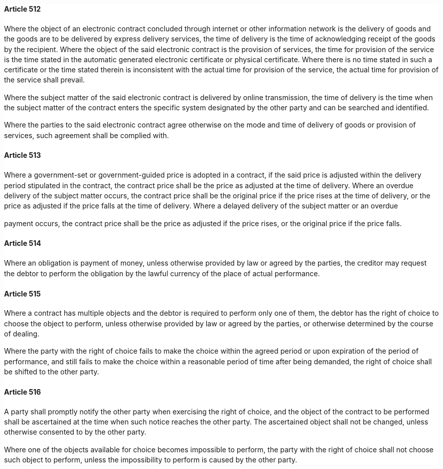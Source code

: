 #### Article 512

Where the object of an electronic contract concluded through internet or other information network is the delivery of goods and the goods are to be delivered by express delivery services, the time of delivery is the time of acknowledging receipt of the goods by the recipient. Where the object of the said electronic contract is the provision of services, the time for provision of the service is the time stated in the automatic generated electronic certificate or physical certificate. Where there is no time stated in such a certificate or the time stated therein is inconsistent with the actual time for provision of the service, the actual time for provision of the service shall prevail.

Where the subject matter of the said electronic contract is delivered by online transmission, the time of delivery is the time when the subject matter of the contract enters the specific system designated by the other party and can be searched and identified.

Where the parties to the said electronic contract agree otherwise on the mode and time of delivery of goods or provision of services, such agreement shall be complied with.

#### Article 513

Where a government-set or government-guided price is adopted in a contract, if the said price is adjusted within the delivery period stipulated in the contract, the contract price shall be the price as adjusted at the time of delivery. Where an overdue delivery of the subject matter occurs, the contract price shall be the original price if the price rises at the time of delivery, or the price as adjusted if the price falls at the time of delivery. Where a delayed delivery of the subject matter or an overdue



payment occurs, the contract price shall be the price as adjusted if the price rises, or the original price if the price falls.

#### Article 514

Where an obligation is payment of money, unless otherwise provided by law or agreed by the parties, the creditor may request the debtor to perform the obligation by the lawful currency of the place of actual performance.

#### Article 515

Where a contract has multiple objects and the debtor is required to perform only one of them, the debtor has the right of choice to choose the object to perform, unless otherwise provided by law or agreed by the parties, or otherwise determined by the course of dealing.

Where the party with the right of choice fails to make the choice within the agreed period or upon expiration of the period of performance, and still fails to make the choice within a reasonable period of time after being demanded, the right of choice shall be shifted to the other party.

#### Article 516

A party shall promptly notify the other party when exercising the right of choice, and the object of the contract to be performed shall be ascertained at the time when such notice reaches the other party. The ascertained object shall not be changed, unless otherwise consented to by the other party.

Where one of the objects available for choice becomes impossible to perform, the party with the right of choice shall not choose such object to perform, unless the impossibility to perform is caused by the other party.
